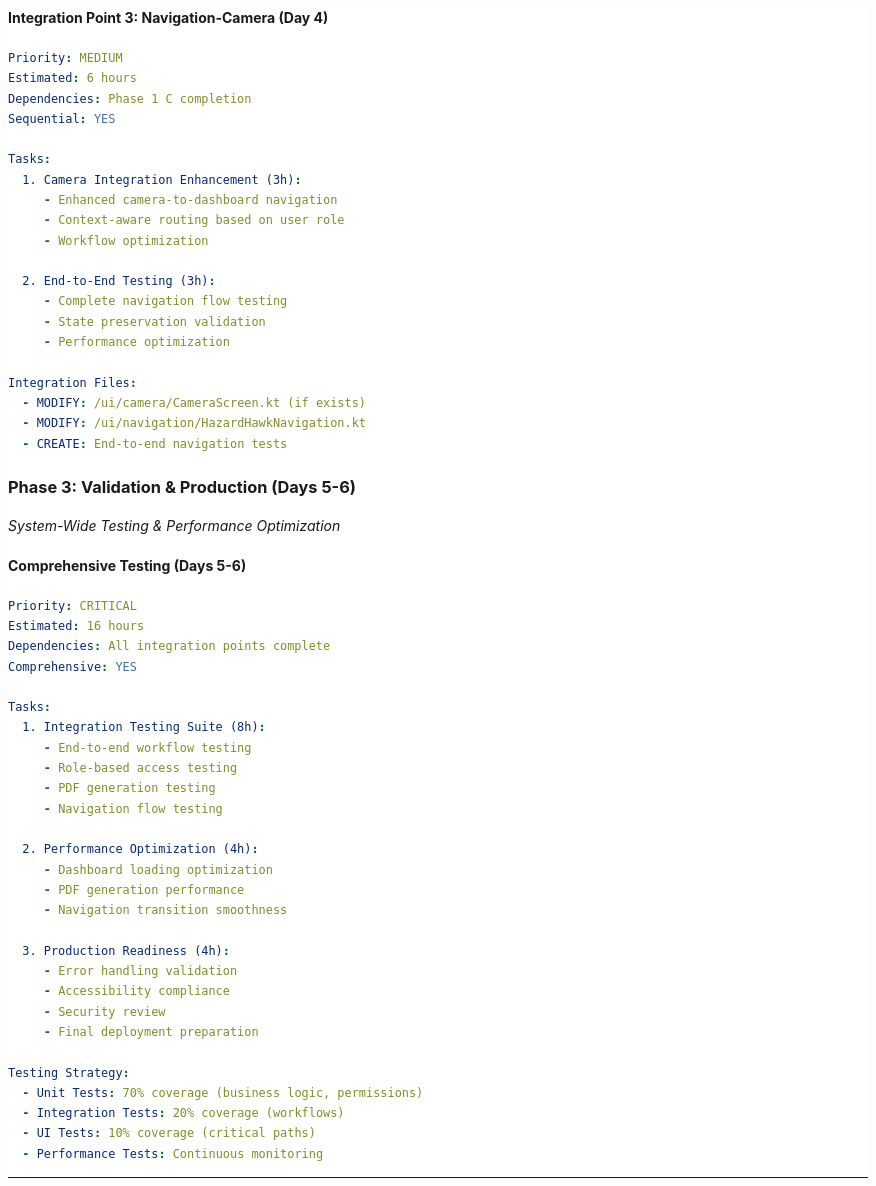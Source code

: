 #### **Integration Point 3: Navigation-Camera (Day 4)**
```yaml
Priority: MEDIUM
Estimated: 6 hours
Dependencies: Phase 1 C completion
Sequential: YES

Tasks:
  1. Camera Integration Enhancement (3h):
     - Enhanced camera-to-dashboard navigation
     - Context-aware routing based on user role
     - Workflow optimization
     
  2. End-to-End Testing (3h):
     - Complete navigation flow testing
     - State preservation validation
     - Performance optimization

Integration Files:
  - MODIFY: /ui/camera/CameraScreen.kt (if exists)
  - MODIFY: /ui/navigation/HazardHawkNavigation.kt
  - CREATE: End-to-end navigation tests
```

### **Phase 3: Validation & Production (Days 5-6)**
*System-Wide Testing & Performance Optimization*

#### **Comprehensive Testing (Days 5-6)**
```yaml
Priority: CRITICAL
Estimated: 16 hours
Dependencies: All integration points complete
Comprehensive: YES

Tasks:
  1. Integration Testing Suite (8h):
     - End-to-end workflow testing
     - Role-based access testing
     - PDF generation testing  
     - Navigation flow testing
     
  2. Performance Optimization (4h):
     - Dashboard loading optimization
     - PDF generation performance
     - Navigation transition smoothness
     
  3. Production Readiness (4h):
     - Error handling validation
     - Accessibility compliance
     - Security review
     - Final deployment preparation

Testing Strategy:
  - Unit Tests: 70% coverage (business logic, permissions)
  - Integration Tests: 20% coverage (workflows)
  - UI Tests: 10% coverage (critical paths)
  - Performance Tests: Continuous monitoring
```

---